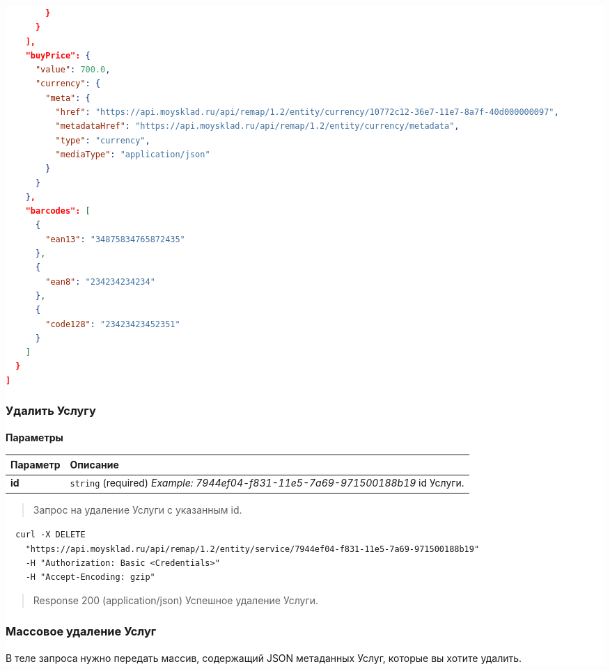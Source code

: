 ```json
        }
      }
    ],
    "buyPrice": {
      "value": 700.0,
      "currency": {
        "meta": {
          "href": "https://api.moysklad.ru/api/remap/1.2/entity/currency/10772c12-36e7-11e7-8a7f-40d000000097",
          "metadataHref": "https://api.moysklad.ru/api/remap/1.2/entity/currency/metadata",
          "type": "currency",
          "mediaType": "application/json"
        }
      }
    },
    "barcodes": [
      {
        "ean13": "34875834765872435"
      },
      {
        "ean8": "234234234234"
      },
      {
        "code128": "23423423452351"
      }
    ]
  }
]
```

### Удалить Услугу

**Параметры**

| Параметр | Описание                                                                       |
| :------- | :----------------------------------------------------------------------------- |
| **id**   | `string` (required) *Example: 7944ef04-f831-11e5-7a69-971500188b19* id Услуги. |

> Запрос на удаление Услуги с указанным id.

```shell
  curl -X DELETE
    "https://api.moysklad.ru/api/remap/1.2/entity/service/7944ef04-f831-11e5-7a69-971500188b19"
    -H "Authorization: Basic <Credentials>"
    -H "Accept-Encoding: gzip"      
```
> Response 200 (application/json)
Успешное удаление Услуги.

### Массовое удаление Услуг

В теле запроса нужно передать массив, содержащий JSON метаданных Услуг, которые вы хотите удалить.
